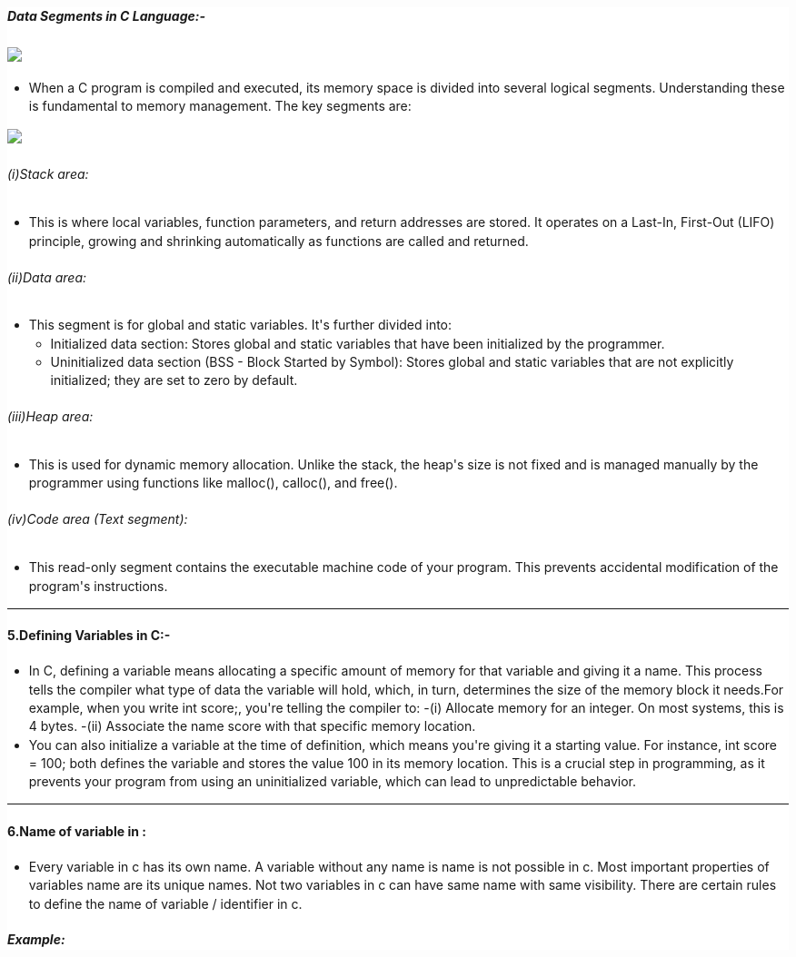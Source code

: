 <h5>Data Segments in C Language:-</h5>

<img src="https://1.bp.blogspot.com/_uIwyaTjqYYw/TU2XAMKJnXI/AAAAAAAABSM/5EOm5g5pAjQ/s1600/memory.png" width="1000">


- When a C program is compiled and executed, its memory space is divided into several logical segments. Understanding these is fundamental to memory management. 
The key segments are:

<img src="https://1.bp.blogspot.com/_uIwyaTjqYYw/TU2XEGhdEKI/AAAAAAAABSQ/47Sj7lyNK4c/s1600/Concept25.png" width="1000">

<h6>(i)Stack area: </h6>

- This is where local variables, function parameters, and return addresses are stored. It operates on a Last-In, First-Out (LIFO) principle, growing and shrinking automatically as functions are called and returned.

<h6>(ii)Data area:</h6>

- This segment is for global and static variables. It's further divided into:
  - Initialized data section: Stores global and static variables that have been initialized by the programmer.
  - Uninitialized data section (BSS - Block Started by Symbol): Stores global and static variables that are not explicitly initialized; they are set to zero by default.

<h6>(iii)Heap area: </h6>

- This is used for dynamic memory allocation. Unlike the stack, the heap's size is not fixed and is managed manually by the programmer using functions like malloc(), calloc(), and free().

<h6>(iv)Code area (Text segment): </h6>  

- This read-only segment contains the executable machine code of your program. This prevents accidental modification of the program's instructions.
<hr>

<h4>5.Defining Variables in C:-</h4>

- In C, defining a variable means allocating a specific amount of memory for that variable and giving it a name. This process tells the compiler what type of data the variable will hold, which, in turn, determines the size of the memory block it needs.For example, when you write int score;, you're telling the compiler to:
  -(i) Allocate memory for an integer. On most systems, this is 4 bytes.
  -(ii) Associate the name score with that specific memory location.
- You can also initialize a variable at the time of definition, which means you're giving it a starting value. For instance, int score = 100; both defines the variable and stores the value 100 in its memory location. This is a crucial step in programming, as it prevents your program from using an uninitialized variable, which can lead to unpredictable behavior.
<hr>
<h4>6.Name of variable in :</h4>

- Every variable in c has its own name. A variable without any name is name is not possible in c. Most important properties of variables name are its unique names. Not two variables in c can have same name with same visibility. There are certain rules to define the name of variable / identifier in c.

<h5>Example:</h5>
